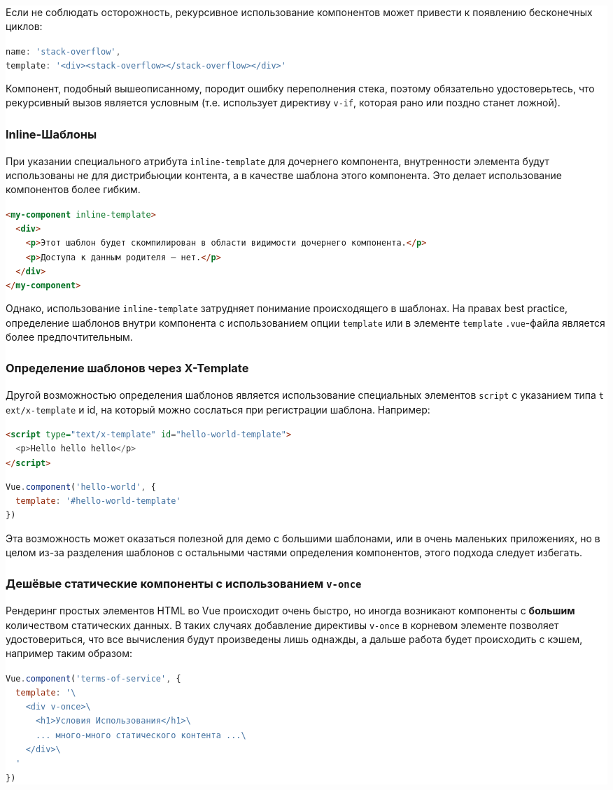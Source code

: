 Если не соблюдать осторожность, рекурсивное использование компонентов может привести к появлению бесконечных циклов:

``` js
name: 'stack-overflow',
template: '<div><stack-overflow></stack-overflow></div>'
```

Компонент, подобный вышеописанному, породит ошибку переполнения стека, поэтому обязательно удостоверьтесь, что рекурсивный вызов является условным (т.е. использует директиву `v-if`, которая рано или поздно станет ложной).

### Inline-Шаблоны

При указании специального атрибута `inline-template` для дочернего компонента, внутренности элемента будут использованы не для дистрибьюции контента, а в качестве шаблона этого компонента. Это делает использование компонентов более гибким.

``` html
<my-component inline-template>
  <div>
    <p>Этот шаблон будет скомпилирован в области видимости дочернего компонента.</p>
    <p>Доступа к данным родителя — нет.</p>
  </div>  
</my-component>
```

Однако, использование `inline-template` затрудняет понимание происходящего в шаблонах. На правах best practice, определение шаблонов внутри компонента с использованием опции `template` или в элементе `template` `.vue`-файла является более предпочтительным.

### Определение шаблонов через X-Template

Другой возможностью определения шаблонов является использование специальных элементов `script` с указанием типа `text/x-template` и id, на который можно сослаться при регистрации шаблона. Например:

``` html
<script type="text/x-template" id="hello-world-template">
  <p>Hello hello hello</p>
</script>
```

``` js
Vue.component('hello-world', {
  template: '#hello-world-template'
})
```

Эта возможность может оказаться полезной для демо с большими шаблонами, или в очень маленьких приложениях, но в целом из-за разделения шаблонов с остальными частями определения компонентов, этого подхода следует избегать.

### Дешёвые статические компоненты с использованием `v-once`

Рендеринг простых элементов HTML во Vue происходит очень быстро, но иногда возникают компоненты с **большим** количеством статических данных. В таких случаях добавление директивы `v-once` в корневом элементе позволяет удостовериться, что все вычисления будут произведены лишь однажды, а дальше работа будет происходить с кэшем, например таким образом:

``` js
Vue.component('terms-of-service', {
  template: '\
    <div v-once>\
      <h1>Условия Использования</h1>\
      ... много-много статического контента ...\
    </div>\
  '
})
```
